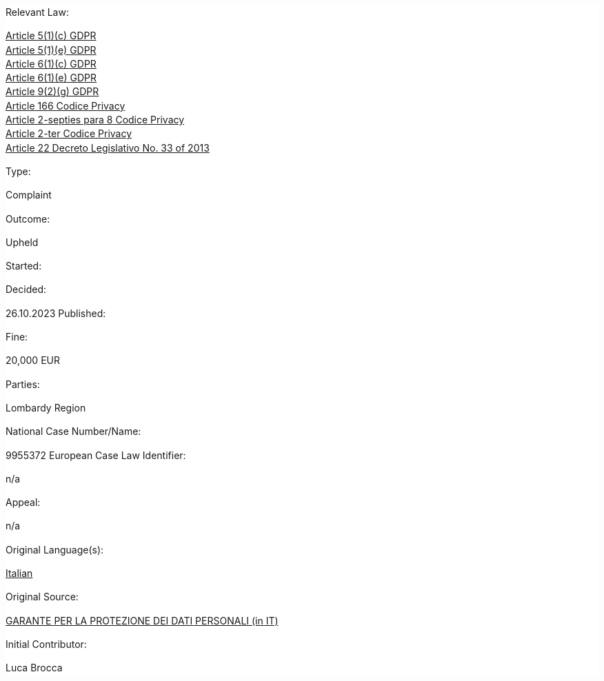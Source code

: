 Relevant Law:

[Article 5(1)(c) GDPR](/index.php?title=Article_5_GDPR#1c "Article 5 GDPR")  
[Article 5(1)(e) GDPR](/index.php?title=Article_5_GDPR#1e "Article 5 GDPR")  
[Article 6(1)(c) GDPR](/index.php?title=Article_6_GDPR#1c "Article 6 GDPR")  
[Article 6(1)(e) GDPR](/index.php?title=Article_6_GDPR#1e "Article 6 GDPR")  
[Article 9(2)(g) GDPR](/index.php?title=Article_9_GDPR#2g "Article 9 GDPR")  
[Article 166 Codice Privacy](https://www.garanteprivacy.it/web/guest/home/docweb/-/docweb-display/docweb/9042678)  
[Article 2-septies para 8 Codice Privacy](https://www.garanteprivacy.it/web/guest/home/docweb/-/docweb-display/docweb/9042678)  
[Article 2-ter Codice Privacy](https://www.garanteprivacy.it/web/guest/home/docweb/-/docweb-display/docweb/9042678)  
[Article 22 Decreto Legislativo No. 33 of 2013](https://def.finanze.it/DocTribFrontend/getAttoNormativoDetail.do?ACTION=getSommario&id=%257BFBD758F1-FC33-4DA4-89A2-4721CC605EAE%257D#:~:text=33%2520%252D,da%2520parte%2520delle%2520pubbliche%2520amministrazioni.)

Type:

Complaint

Outcome:

Upheld

Started:

Decided:

26.10.2023 Published:

Fine:

20,000 EUR

Parties:

Lombardy Region

National Case Number/Name:

9955372 European Case Law Identifier:

n/a

Appeal:

n/a

Original Language(s):

[Italian](/index.php?title=Category:Italian "Category:Italian")

Original Source:

[GARANTE PER LA PROTEZIONE DEI DATI PERSONALI (in IT)](https://www.garanteprivacy.it/web/guest/home/docweb/-/docweb-display/docweb/9955372)

Initial Contributor:

Luca Brocca
